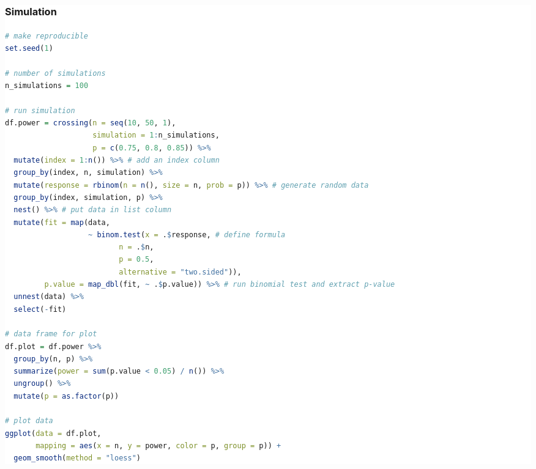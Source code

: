 ### Simulation


```r
# make reproducible 
set.seed(1)

# number of simulations
n_simulations = 100

# run simulation
df.power = crossing(n = seq(10, 50, 1),
                    simulation = 1:n_simulations,
                    p = c(0.75, 0.8, 0.85)) %>%
  mutate(index = 1:n()) %>% # add an index column
  group_by(index, n, simulation) %>% 
  mutate(response = rbinom(n = n(), size = n, prob = p)) %>% # generate random data
  group_by(index, simulation, p) %>% 
  nest() %>% # put data in list column
  mutate(fit = map(data, 
                   ~ binom.test(x = .$response, # define formula
                          n = .$n,
                          p = 0.5,
                          alternative = "two.sided")),
         p.value = map_dbl(fit, ~ .$p.value)) %>% # run binomial test and extract p-value
  unnest(data) %>% 
  select(-fit)

# data frame for plot   
df.plot = df.power %>% 
  group_by(n, p) %>% 
  summarize(power = sum(p.value < 0.05) / n()) %>% 
  ungroup() %>% 
  mutate(p = as.factor(p))

# plot data 
ggplot(data = df.plot, 
       mapping = aes(x = n, y = power, color = p, group = p)) +
  geom_smooth(method = "loess")
```
